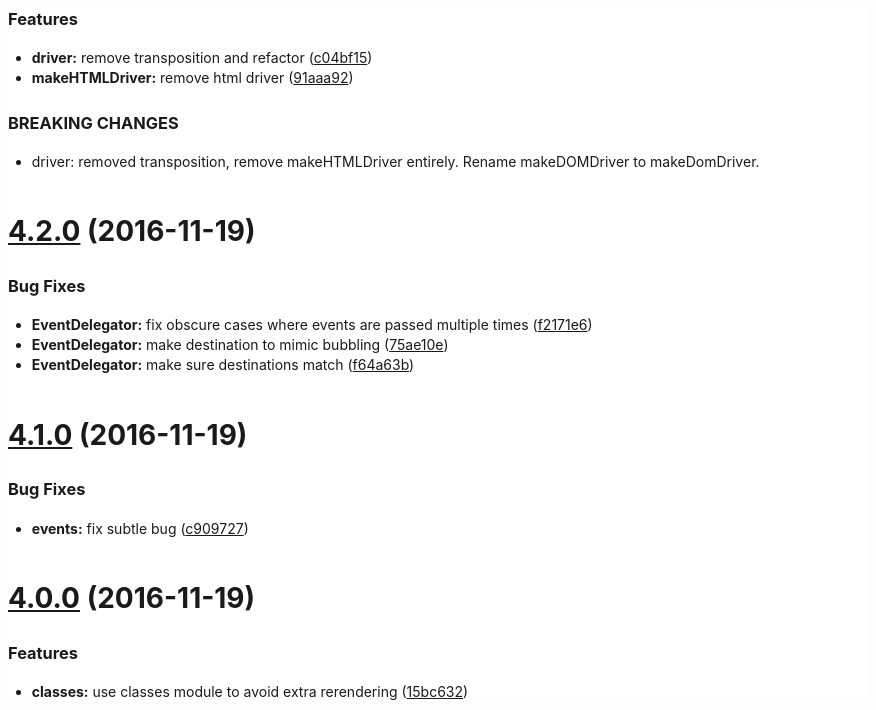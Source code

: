 
### Features

* **driver:** remove transposition and refactor ([c04bf15](https://github.com/motorcyclejs/dom/commit/c04bf15))
* **makeHTMLDriver:** remove html driver ([91aaa92](https://github.com/motorcyclejs/dom/commit/91aaa92))


### BREAKING CHANGES

* driver: removed transposition, remove makeHTMLDriver entirely. Rename
makeDOMDriver to makeDomDriver.



<a name="4.2.0"></a>
# [4.2.0](https://github.com/motorcyclejs/dom/compare/v4.1.0...v4.2.0) (2016-11-19)


### Bug Fixes

* **EventDelegator:** fix obscure cases where events are passed multiple times ([f2171e6](https://github.com/motorcyclejs/dom/commit/f2171e6))
* **EventDelegator:** make destination to mimic bubbling ([75ae10e](https://github.com/motorcyclejs/dom/commit/75ae10e))
* **EventDelegator:** make sure destinations match ([f64a63b](https://github.com/motorcyclejs/dom/commit/f64a63b))



<a name="4.1.0"></a>
# [4.1.0](https://github.com/motorcyclejs/dom/compare/v4.0.0...v4.1.0) (2016-11-19)


### Bug Fixes

* **events:** fix subtle bug ([c909727](https://github.com/motorcyclejs/dom/commit/c909727))



<a name="4.0.0"></a>
# [4.0.0](https://github.com/motorcyclejs/dom/compare/v3.3.0...v4.0.0) (2016-11-19)


### Features

* **classes:** use classes module to avoid extra rerendering ([15bc632](https://github.com/motorcyclejs/dom/commit/15bc632))

